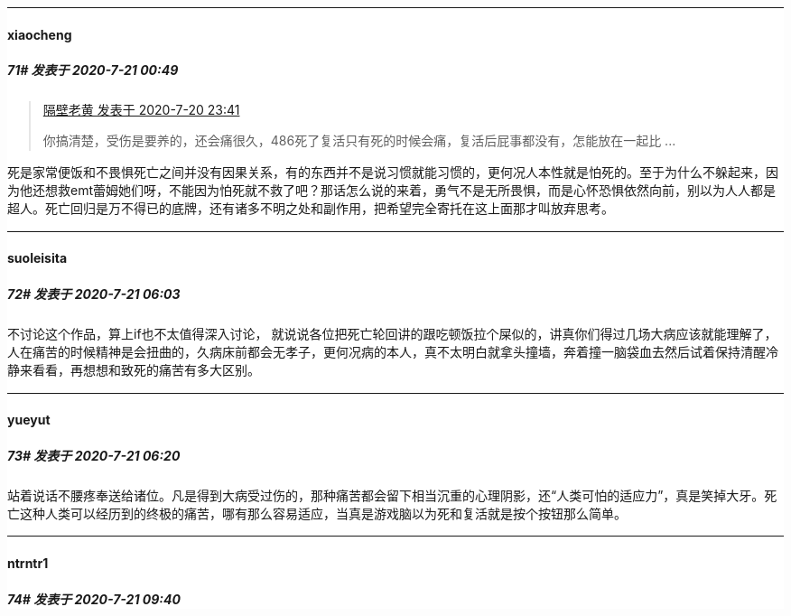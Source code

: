





-----

####  xiaocheng  
##### 71#       发表于 2020-7-21 00:49



<blockquote><a href="httphttps://bbs.saraba1st.com/2b/forum.php?mod=redirect&amp;goto=findpost&amp;pid=48169132&amp;ptid=1947690" target="_blank">隔壁老黄 发表于 2020-7-20 23:41</a>

你搞清楚，受伤是要养的，还会痛很久，486死了复活只有死的时候会痛，复活后屁事都没有，怎能放在一起比 ...</blockquote>
死是家常便饭和不畏惧死亡之间并没有因果关系，有的东西并不是说习惯就能习惯的，更何况人本性就是怕死的。至于为什么不躲起来，因为他还想救emt蕾姆她们呀，不能因为怕死就不救了吧？那话怎么说的来着，勇气不是无所畏惧，而是心怀恐惧依然向前，别以为人人都是超人。死亡回归是万不得已的底牌，还有诸多不明之处和副作用，把希望完全寄托在这上面那才叫放弃思考。







-----

####  suoleisita  
##### 72#       发表于 2020-7-21 06:03




不讨论这个作品，算上if也不太值得深入讨论，
就说说各位把死亡轮回讲的跟吃顿饭拉个屎似的，讲真你们得过几场大病应该就能理解了，人在痛苦的时候精神是会扭曲的，久病床前都会无孝子，更何况病的本人，真不太明白就拿头撞墙，奔着撞一脑袋血去然后试着保持清醒冷静来看看，再想想和致死的痛苦有多大区别。







-----

####  yueyut  
##### 73#       发表于 2020-7-21 06:20




站着说话不腰疼奉送给诸位。凡是得到大病受过伤的，那种痛苦都会留下相当沉重的心理阴影，还“人类可怕的适应力”，真是笑掉大牙。死亡这种人类可以经历到的终极的痛苦，哪有那么容易适应，当真是游戏脑以为死和复活就是按个按钮那么简单。







-----

####  ntrntr1  
##### 74#       发表于 2020-7-21 09:40



